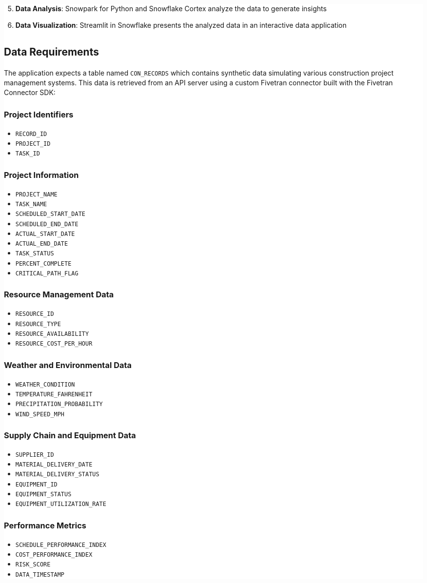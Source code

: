 5. **Data Analysis**: Snowpark for Python and Snowflake Cortex analyze the data to generate insights

6. **Data Visualization**: Streamlit in Snowflake presents the analyzed data in an interactive data application

## Data Requirements

The application expects a table named `CON_RECORDS` which contains synthetic data simulating various construction project management systems. This data is retrieved from an API server using a custom Fivetran connector built with the Fivetran Connector SDK:

### Project Identifiers
- `RECORD_ID`
- `PROJECT_ID`
- `TASK_ID`

### Project Information
- `PROJECT_NAME`
- `TASK_NAME`
- `SCHEDULED_START_DATE`
- `SCHEDULED_END_DATE`
- `ACTUAL_START_DATE`
- `ACTUAL_END_DATE`
- `TASK_STATUS`
- `PERCENT_COMPLETE`
- `CRITICAL_PATH_FLAG`

### Resource Management Data
- `RESOURCE_ID`
- `RESOURCE_TYPE`
- `RESOURCE_AVAILABILITY`
- `RESOURCE_COST_PER_HOUR`

### Weather and Environmental Data
- `WEATHER_CONDITION`
- `TEMPERATURE_FAHRENHEIT`
- `PRECIPITATION_PROBABILITY`
- `WIND_SPEED_MPH`

### Supply Chain and Equipment Data
- `SUPPLIER_ID`
- `MATERIAL_DELIVERY_DATE`
- `MATERIAL_DELIVERY_STATUS`
- `EQUIPMENT_ID`
- `EQUIPMENT_STATUS`
- `EQUIPMENT_UTILIZATION_RATE`

### Performance Metrics
- `SCHEDULE_PERFORMANCE_INDEX`
- `COST_PERFORMANCE_INDEX`
- `RISK_SCORE`
- `DATA_TIMESTAMP`
